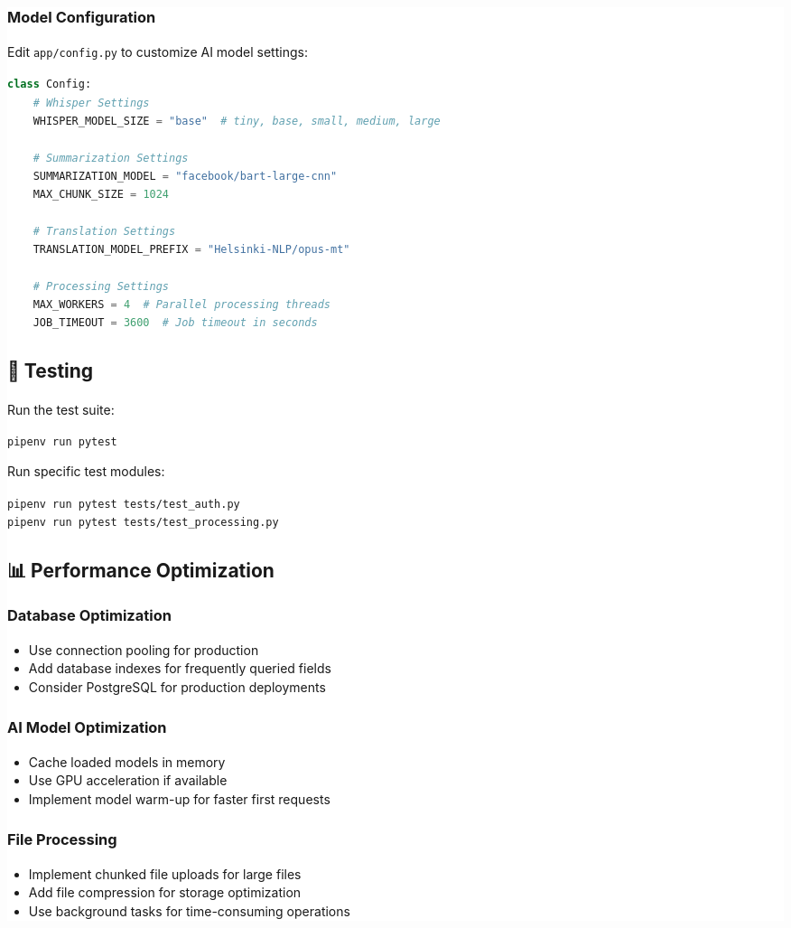 ### Model Configuration

Edit `app/config.py` to customize AI model settings:

```python
class Config:
    # Whisper Settings
    WHISPER_MODEL_SIZE = "base"  # tiny, base, small, medium, large
    
    # Summarization Settings
    SUMMARIZATION_MODEL = "facebook/bart-large-cnn"
    MAX_CHUNK_SIZE = 1024
    
    # Translation Settings
    TRANSLATION_MODEL_PREFIX = "Helsinki-NLP/opus-mt"
    
    # Processing Settings
    MAX_WORKERS = 4  # Parallel processing threads
    JOB_TIMEOUT = 3600  # Job timeout in seconds
```

## 🧪 Testing

Run the test suite:

```bash
pipenv run pytest
```

Run specific test modules:

```bash
pipenv run pytest tests/test_auth.py
pipenv run pytest tests/test_processing.py
```

## 📊 Performance Optimization

### Database Optimization
- Use connection pooling for production
- Add database indexes for frequently queried fields
- Consider PostgreSQL for production deployments

### AI Model Optimization
- Cache loaded models in memory
- Use GPU acceleration if available
- Implement model warm-up for faster first requests

### File Processing
- Implement chunked file uploads for large files
- Add file compression for storage optimization
- Use background tasks for time-consuming operations

